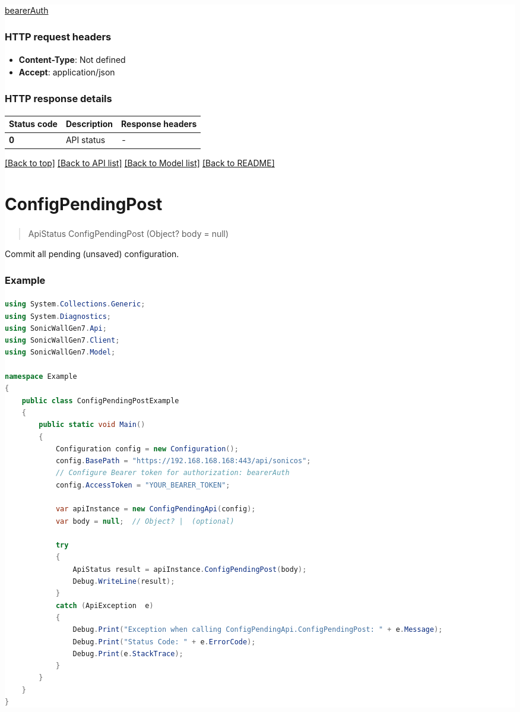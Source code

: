[bearerAuth](../README.md#bearerAuth)

### HTTP request headers

 - **Content-Type**: Not defined
 - **Accept**: application/json


### HTTP response details
| Status code | Description | Response headers |
|-------------|-------------|------------------|
| **0** | API status |  -  |

[[Back to top]](#) [[Back to API list]](../README.md#documentation-for-api-endpoints) [[Back to Model list]](../README.md#documentation-for-models) [[Back to README]](../README.md)

<a id="configpendingpost"></a>
# **ConfigPendingPost**
> ApiStatus ConfigPendingPost (Object? body = null)



Commit all pending (unsaved) configuration.

### Example
```csharp
using System.Collections.Generic;
using System.Diagnostics;
using SonicWallGen7.Api;
using SonicWallGen7.Client;
using SonicWallGen7.Model;

namespace Example
{
    public class ConfigPendingPostExample
    {
        public static void Main()
        {
            Configuration config = new Configuration();
            config.BasePath = "https://192.168.168.168:443/api/sonicos";
            // Configure Bearer token for authorization: bearerAuth
            config.AccessToken = "YOUR_BEARER_TOKEN";

            var apiInstance = new ConfigPendingApi(config);
            var body = null;  // Object? |  (optional) 

            try
            {
                ApiStatus result = apiInstance.ConfigPendingPost(body);
                Debug.WriteLine(result);
            }
            catch (ApiException  e)
            {
                Debug.Print("Exception when calling ConfigPendingApi.ConfigPendingPost: " + e.Message);
                Debug.Print("Status Code: " + e.ErrorCode);
                Debug.Print(e.StackTrace);
            }
        }
    }
}
```
